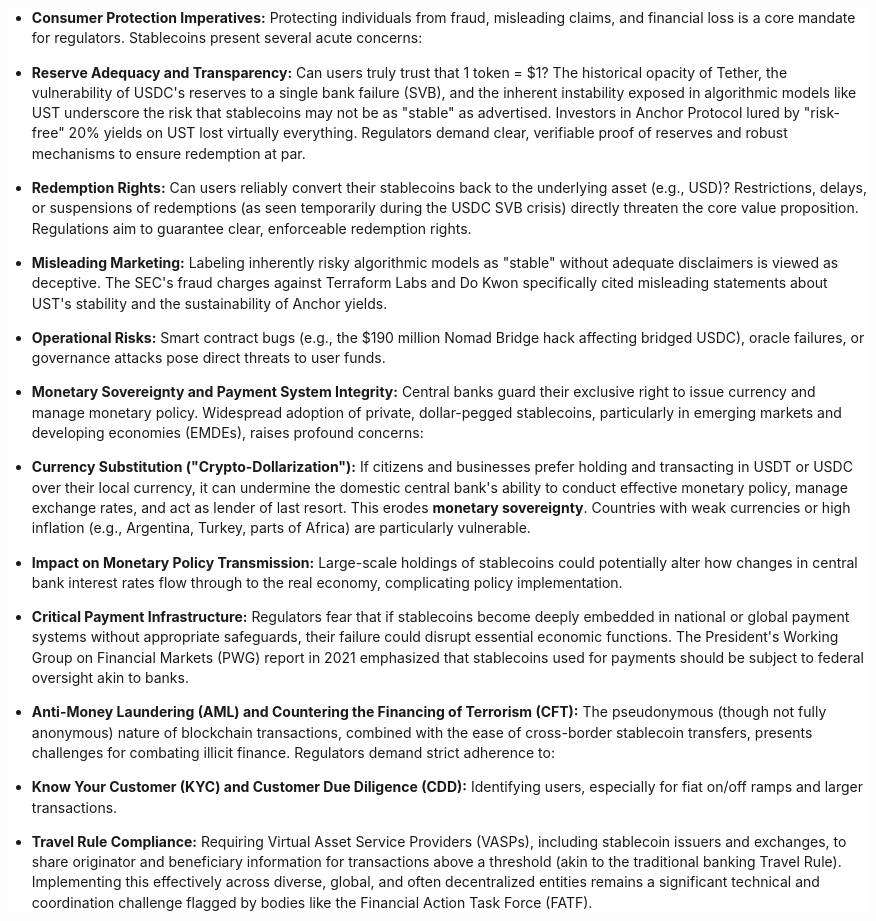 *   **Consumer Protection Imperatives:** Protecting individuals from fraud, misleading claims, and financial loss is a core mandate for regulators. Stablecoins present several acute concerns:

*   **Reserve Adequacy and Transparency:** Can users truly trust that 1 token = $1? The historical opacity of Tether, the vulnerability of USDC's reserves to a single bank failure (SVB), and the inherent instability exposed in algorithmic models like UST underscore the risk that stablecoins may not be as "stable" as advertised. Investors in Anchor Protocol lured by "risk-free" 20% yields on UST lost virtually everything. Regulators demand clear, verifiable proof of reserves and robust mechanisms to ensure redemption at par.

*   **Redemption Rights:** Can users reliably convert their stablecoins back to the underlying asset (e.g., USD)? Restrictions, delays, or suspensions of redemptions (as seen temporarily during the USDC SVB crisis) directly threaten the core value proposition. Regulations aim to guarantee clear, enforceable redemption rights.

*   **Misleading Marketing:** Labeling inherently risky algorithmic models as "stable" without adequate disclaimers is viewed as deceptive. The SEC's fraud charges against Terraform Labs and Do Kwon specifically cited misleading statements about UST's stability and the sustainability of Anchor yields.

*   **Operational Risks:** Smart contract bugs (e.g., the $190 million Nomad Bridge hack affecting bridged USDC), oracle failures, or governance attacks pose direct threats to user funds.

*   **Monetary Sovereignty and Payment System Integrity:** Central banks guard their exclusive right to issue currency and manage monetary policy. Widespread adoption of private, dollar-pegged stablecoins, particularly in emerging markets and developing economies (EMDEs), raises profound concerns:

*   **Currency Substitution ("Crypto-Dollarization"):** If citizens and businesses prefer holding and transacting in USDT or USDC over their local currency, it can undermine the domestic central bank's ability to conduct effective monetary policy, manage exchange rates, and act as lender of last resort. This erodes **monetary sovereignty**. Countries with weak currencies or high inflation (e.g., Argentina, Turkey, parts of Africa) are particularly vulnerable.

*   **Impact on Monetary Policy Transmission:** Large-scale holdings of stablecoins could potentially alter how changes in central bank interest rates flow through to the real economy, complicating policy implementation.

*   **Critical Payment Infrastructure:** Regulators fear that if stablecoins become deeply embedded in national or global payment systems without appropriate safeguards, their failure could disrupt essential economic functions. The President's Working Group on Financial Markets (PWG) report in 2021 emphasized that stablecoins used for payments should be subject to federal oversight akin to banks.

*   **Anti-Money Laundering (AML) and Countering the Financing of Terrorism (CFT):** The pseudonymous (though not fully anonymous) nature of blockchain transactions, combined with the ease of cross-border stablecoin transfers, presents challenges for combating illicit finance. Regulators demand strict adherence to:

*   **Know Your Customer (KYC) and Customer Due Diligence (CDD):** Identifying users, especially for fiat on/off ramps and larger transactions.

*   **Travel Rule Compliance:** Requiring Virtual Asset Service Providers (VASPs), including stablecoin issuers and exchanges, to share originator and beneficiary information for transactions above a threshold (akin to the traditional banking Travel Rule). Implementing this effectively across diverse, global, and often decentralized entities remains a significant technical and coordination challenge flagged by bodies like the Financial Action Task Force (FATF).
